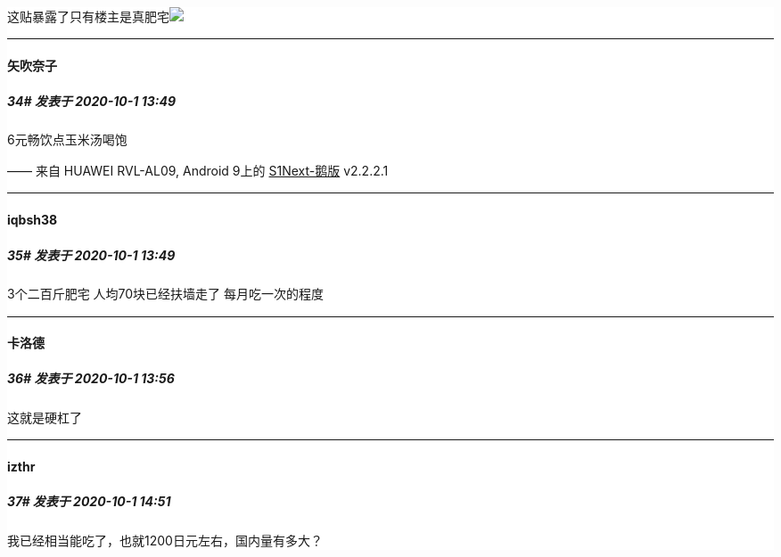 这贴暴露了只有楼主是真肥宅<img src="https://static.saraba1st.com/image/smiley/face2017/053.png" referrerpolicy="no-referrer">







-----

####  矢吹奈子  
##### 34#       发表于 2020-10-1 13:49




6元畅饮点玉米汤喝饱

—— 来自 HUAWEI RVL-AL09, Android 9上的 [S1Next-鹅版](https://github.com/ykrank/S1-Next/releases) v2.2.2.1







-----

####  iqbsh38  
##### 35#       发表于 2020-10-1 13:49




3个二百斤肥宅 人均70块已经扶墙走了 每月吃一次的程度







-----

####  卡洛德  
##### 36#       发表于 2020-10-1 13:56




这就是硬杠了







-----

####  izthr  
##### 37#       发表于 2020-10-1 14:51




我已经相当能吃了，也就1200日元左右，国内量有多大？


